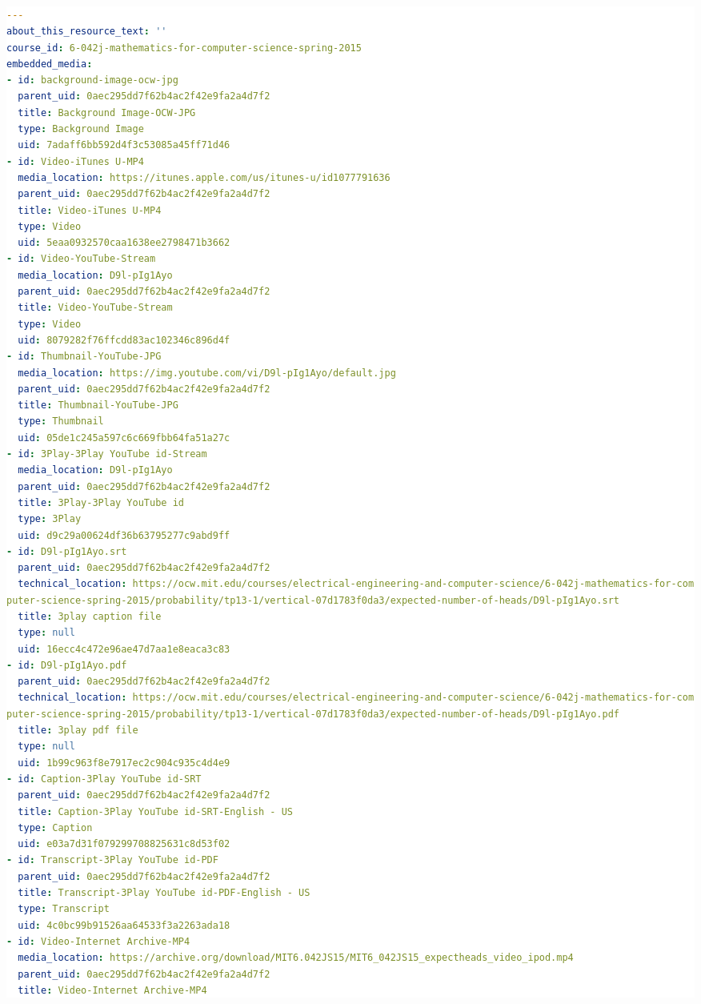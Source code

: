 ```yaml
---
about_this_resource_text: ''
course_id: 6-042j-mathematics-for-computer-science-spring-2015
embedded_media:
- id: background-image-ocw-jpg
  parent_uid: 0aec295dd7f62b4ac2f42e9fa2a4d7f2
  title: Background Image-OCW-JPG
  type: Background Image
  uid: 7adaff6bb592d4f3c53085a45ff71d46
- id: Video-iTunes U-MP4
  media_location: https://itunes.apple.com/us/itunes-u/id1077791636
  parent_uid: 0aec295dd7f62b4ac2f42e9fa2a4d7f2
  title: Video-iTunes U-MP4
  type: Video
  uid: 5eaa0932570caa1638ee2798471b3662
- id: Video-YouTube-Stream
  media_location: D9l-pIg1Ayo
  parent_uid: 0aec295dd7f62b4ac2f42e9fa2a4d7f2
  title: Video-YouTube-Stream
  type: Video
  uid: 8079282f76ffcdd83ac102346c896d4f
- id: Thumbnail-YouTube-JPG
  media_location: https://img.youtube.com/vi/D9l-pIg1Ayo/default.jpg
  parent_uid: 0aec295dd7f62b4ac2f42e9fa2a4d7f2
  title: Thumbnail-YouTube-JPG
  type: Thumbnail
  uid: 05de1c245a597c6c669fbb64fa51a27c
- id: 3Play-3Play YouTube id-Stream
  media_location: D9l-pIg1Ayo
  parent_uid: 0aec295dd7f62b4ac2f42e9fa2a4d7f2
  title: 3Play-3Play YouTube id
  type: 3Play
  uid: d9c29a00624df36b63795277c9abd9ff
- id: D9l-pIg1Ayo.srt
  parent_uid: 0aec295dd7f62b4ac2f42e9fa2a4d7f2
  technical_location: https://ocw.mit.edu/courses/electrical-engineering-and-computer-science/6-042j-mathematics-for-computer-science-spring-2015/probability/tp13-1/vertical-07d1783f0da3/expected-number-of-heads/D9l-pIg1Ayo.srt
  title: 3play caption file
  type: null
  uid: 16ecc4c472e96ae47d7aa1e8eaca3c83
- id: D9l-pIg1Ayo.pdf
  parent_uid: 0aec295dd7f62b4ac2f42e9fa2a4d7f2
  technical_location: https://ocw.mit.edu/courses/electrical-engineering-and-computer-science/6-042j-mathematics-for-computer-science-spring-2015/probability/tp13-1/vertical-07d1783f0da3/expected-number-of-heads/D9l-pIg1Ayo.pdf
  title: 3play pdf file
  type: null
  uid: 1b99c963f8e7917ec2c904c935c4d4e9
- id: Caption-3Play YouTube id-SRT
  parent_uid: 0aec295dd7f62b4ac2f42e9fa2a4d7f2
  title: Caption-3Play YouTube id-SRT-English - US
  type: Caption
  uid: e03a7d31f079299708825631c8d53f02
- id: Transcript-3Play YouTube id-PDF
  parent_uid: 0aec295dd7f62b4ac2f42e9fa2a4d7f2
  title: Transcript-3Play YouTube id-PDF-English - US
  type: Transcript
  uid: 4c0bc99b91526aa64533f3a2263ada18
- id: Video-Internet Archive-MP4
  media_location: https://archive.org/download/MIT6.042JS15/MIT6_042JS15_expectheads_video_ipod.mp4
  parent_uid: 0aec295dd7f62b4ac2f42e9fa2a4d7f2
  title: Video-Internet Archive-MP4
```